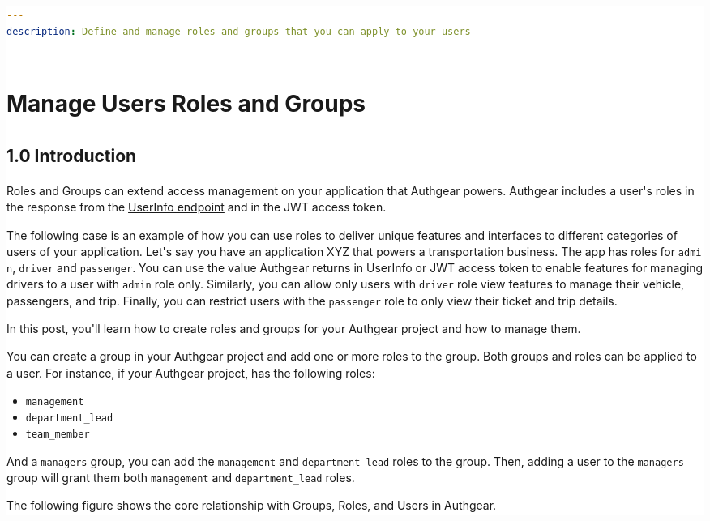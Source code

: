 ```yaml
---
description: Define and manage roles and groups that you can apply to your users
---
```


# Manage Users Roles and Groups

## 1.0 Introduction

Roles and Groups can extend access management on your application that Authgear powers. Authgear includes a user's roles in the response from the [UserInfo endpoint](https://docs.authgear.com/~/changes/S9PzpQKqtjCE4EDWHGO4/reference/apis/oauth-2.0-and-openid-connect-oidc/userinfo) and in the JWT access token.

The following case is an example of how you can use roles to deliver unique features and interfaces to different categories of users of your application. Let's say you have an application XYZ that powers a transportation business. The app has roles for `admin`, `driver` and `passenger`. You can use the value Authgear returns in UserInfo or JWT access token to enable features for managing drivers to a user with `admin` role only. Similarly, you can allow only users with `driver` role view features to manage their vehicle, passengers, and trip. Finally, you can restrict users with the `passenger` role to only view their ticket and trip details.

In this post, you'll learn how to create roles and groups for your Authgear project and how to manage them.

You can create a group in your Authgear project and add one or more roles to the group. Both groups and roles can be applied to a user. For instance, if your Authgear project, has the following roles:

* `management`
* `department_lead`
* `team_member`

And a `managers` group, you can add the `management` and `department_lead` roles to the group. Then, adding a user to the `managers` group will grant them both `management` and `department_lead` roles.

The following figure shows the core relationship with Groups, Roles, and Users in Authgear.
